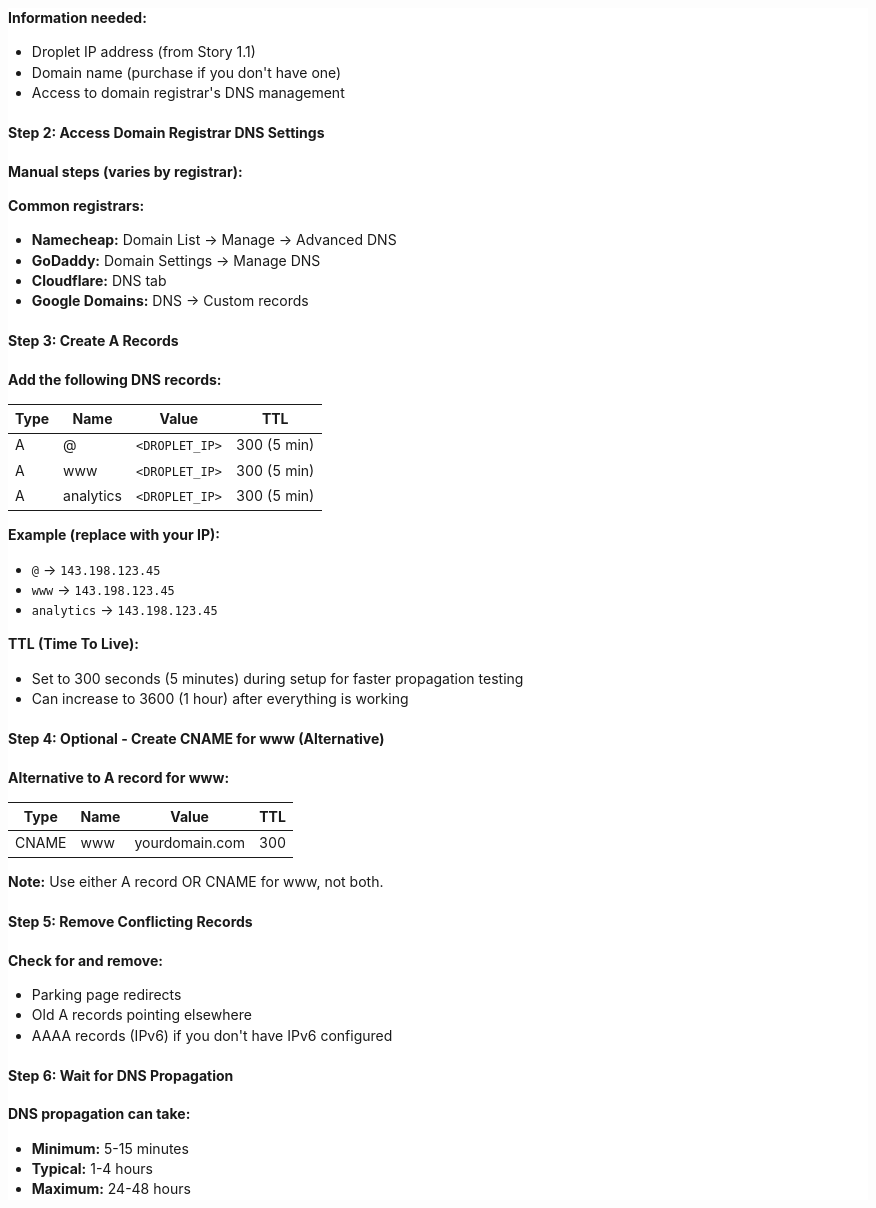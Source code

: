 **Information needed:**
- Droplet IP address (from Story 1.1)
- Domain name (purchase if you don't have one)
- Access to domain registrar's DNS management

#### Step 2: Access Domain Registrar DNS Settings

**Manual steps (varies by registrar):**

**Common registrars:**
- **Namecheap:** Domain List → Manage → Advanced DNS
- **GoDaddy:** Domain Settings → Manage DNS
- **Cloudflare:** DNS tab
- **Google Domains:** DNS → Custom records

#### Step 3: Create A Records

**Add the following DNS records:**

| Type | Name | Value | TTL |
|------|------|-------|-----|
| A | @ | `<DROPLET_IP>` | 300 (5 min) |
| A | www | `<DROPLET_IP>` | 300 (5 min) |
| A | analytics | `<DROPLET_IP>` | 300 (5 min) |

**Example (replace with your IP):**
- `@` → `143.198.123.45`
- `www` → `143.198.123.45`
- `analytics` → `143.198.123.45`

**TTL (Time To Live):**
- Set to 300 seconds (5 minutes) during setup for faster propagation testing
- Can increase to 3600 (1 hour) after everything is working

#### Step 4: Optional - Create CNAME for www (Alternative)

**Alternative to A record for www:**

| Type | Name | Value | TTL |
|------|------|-------|-----|
| CNAME | www | yourdomain.com | 300 |

**Note:** Use either A record OR CNAME for www, not both.

#### Step 5: Remove Conflicting Records

**Check for and remove:**
- Parking page redirects
- Old A records pointing elsewhere
- AAAA records (IPv6) if you don't have IPv6 configured

#### Step 6: Wait for DNS Propagation

**DNS propagation can take:**
- **Minimum:** 5-15 minutes
- **Typical:** 1-4 hours
- **Maximum:** 24-48 hours
